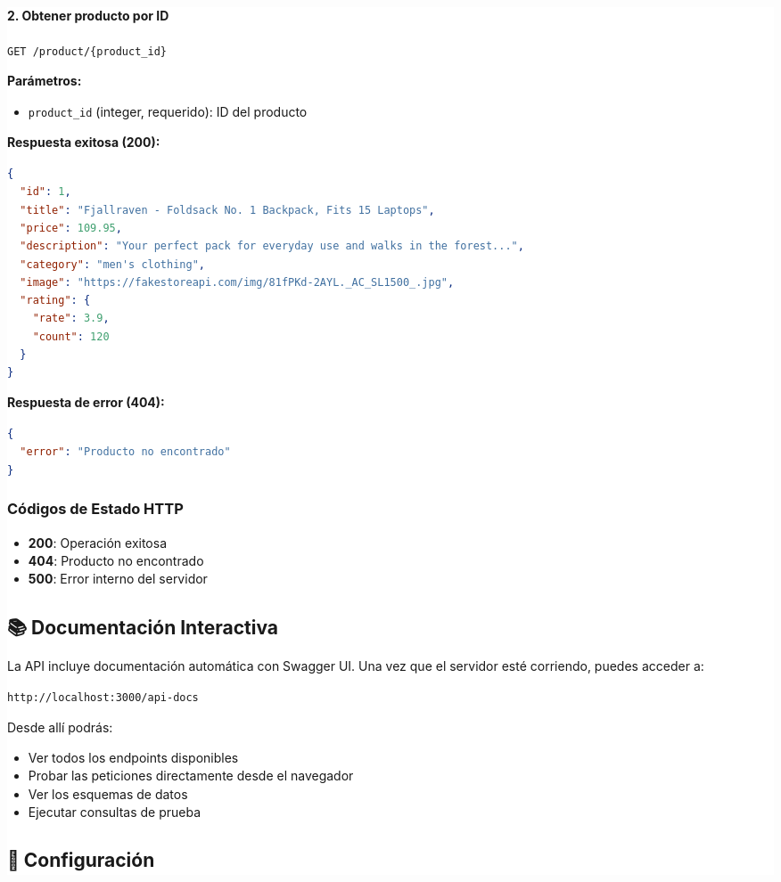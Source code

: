 #### 2. Obtener producto por ID
```http
GET /product/{product_id}
```

**Parámetros:**
- `product_id` (integer, requerido): ID del producto

**Respuesta exitosa (200):**
```json
{
  "id": 1,
  "title": "Fjallraven - Foldsack No. 1 Backpack, Fits 15 Laptops",
  "price": 109.95,
  "description": "Your perfect pack for everyday use and walks in the forest...",
  "category": "men's clothing",
  "image": "https://fakestoreapi.com/img/81fPKd-2AYL._AC_SL1500_.jpg",
  "rating": {
    "rate": 3.9,
    "count": 120
  }
}
```

**Respuesta de error (404):**
```json
{
  "error": "Producto no encontrado"
}
```

### Códigos de Estado HTTP

- **200**: Operación exitosa
- **404**: Producto no encontrado
- **500**: Error interno del servidor

## 📚 Documentación Interactiva

La API incluye documentación automática con Swagger UI. Una vez que el servidor esté corriendo, puedes acceder a:

```
http://localhost:3000/api-docs
```

Desde allí podrás:
- Ver todos los endpoints disponibles
- Probar las peticiones directamente desde el navegador
- Ver los esquemas de datos
- Ejecutar consultas de prueba

## 🔧 Configuración

